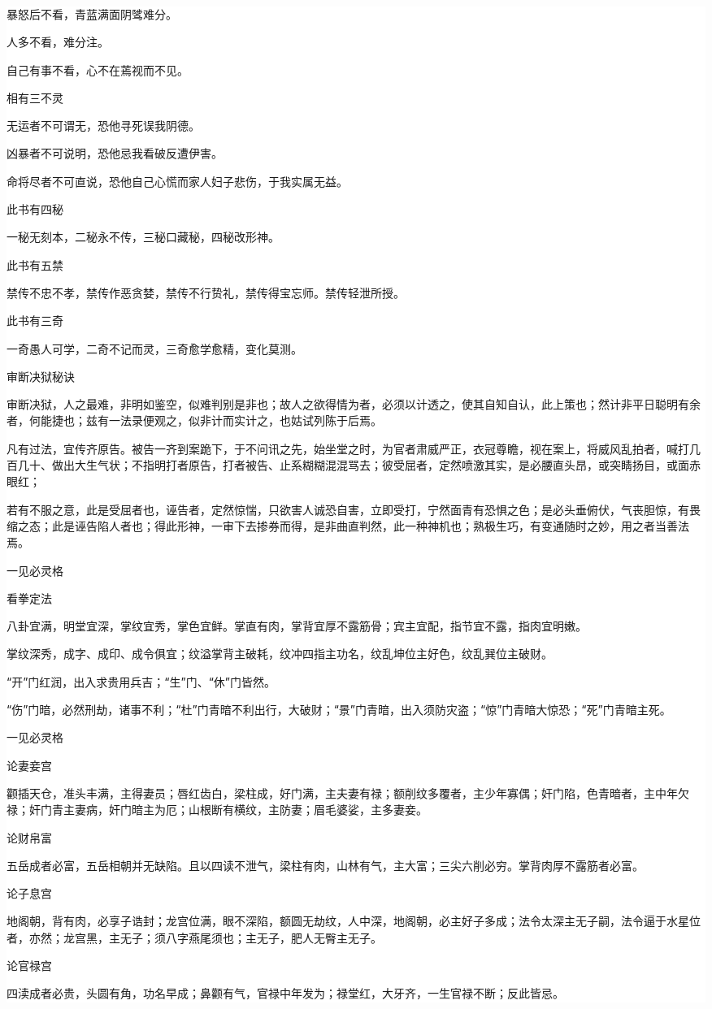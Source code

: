 暴怒后不看，青蓝满面阴骘难分。

人多不看，难分注。

自己有事不看，心不在蔫视而不见。

相有三不灵

无运者不可谓无，恐他寻死误我阴德。

凶暴者不可说明，恐他忌我看破反遭伊害。

命将尽者不可直说，恐他自己心慌而家人妇子悲伤，于我实属无益。

此书有四秘

一秘无刻本，二秘永不传，三秘口藏秘，四秘改形神。

此书有五禁

禁传不忠不孝，禁传作恶贪婪，禁传不行贽礼，禁传得宝忘师。禁传轻泄所授。

此书有三奇

一奇愚人可学，二奇不记而灵，三奇愈学愈精，变化莫测。

审断决狱秘诀

审断决狱，人之最难，非明如鉴空，似难判别是非也；故人之欲得情为者，必须以计透之，使其自知自认，此上策也；然计非平日聪明有余者，何能捷也；兹有一法录便观之，似非计而实计之，也姑试列陈于后焉。

凡有过法，宜传齐原告。被告一齐到案跪下，于不问讯之先，始坐堂之时，为官者肃威严正，衣冠尊瞻，视在案上，将威风乱拍者，喊打几百几十、做出大生气状；不指明打者原告，打者被告、止系糊糊混混骂去；彼受屈者，定然喷激其实，是必腰直头昂，或突睛扬目，或面赤眼红；

若有不服之意，此是受屈者也，诬告者，定然惊惴，只欲害人诚恐自害，立即受打，宁然面青有恐惧之色；是必头垂俯伏，气丧胆惊，有畏缩之态；此是诬告陷人者也；得此形神，一审下去掺券而得，是非曲直判然，此一种神机也；熟极生巧，有变通随时之妙，用之者当善法焉。

一见必灵格

看拳定法

八卦宜满，明堂宜深，掌纹宜秀，掌色宜鲜。掌直有肉，掌背宜厚不露筋骨；宾主宜配，指节宜不露，指肉宜明嫩。

掌纹深秀，成字、成印、成令俱宜；纹溢掌背主破耗，纹冲四指主功名，纹乱坤位主好色，纹乱巽位主破财。

“开”门红润，出入求贵用兵吉；“生”门、“休”门皆然。

“伤”门暗，必然刑劫，诸事不利；“杜”门青暗不利出行，大破财；“景”门青暗，出入须防灾盗；“惊”门青暗大惊恐；“死”门青暗主死。

一见必灵格

论妻妾宫

颧插天仓，准头丰满，主得妻员；唇红齿白，梁柱成，好门满，主夫妻有禄；额削纹多覆者，主少年寡偶；奸门陷，色青暗者，主中年欠禄；奸门青主妻病，奸门暗主为厄；山根断有横纹，主防妻；眉毛婆娑，主多妻妾。

论财帛富

五岳成者必富，五岳相朝并无缺陷。且以四读不泄气，梁柱有肉，山林有气，主大富；三尖六削必穷。掌背肉厚不露筋者必富。

论子息宫

地阁朝，背有肉，必享子诰封；龙宫位满，眼不深陷，额圆无劫纹，人中深，地阁朝，必主好子多成；法令太深主无子嗣，法令逼于水星位者，亦然；龙宫黑，主无子；须八字燕尾须也；主无子，肥人无臀主无子。

论官禄宫

四渎成者必贵，头圆有角，功名早成；鼻颧有气，官禄中年发为；禄堂红，大牙齐，一生官禄不断；反此皆忌。
